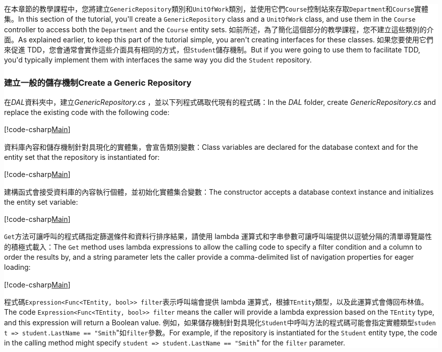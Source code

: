 <span data-ttu-id="4a7f9-190">在本章節的教學課程中，您將建立`GenericRepository`類別和`UnitOfWork`類別，並使用它們`Course`控制站來存取`Department`和`Course`實體集。</span><span class="sxs-lookup"><span data-stu-id="4a7f9-190">In this section of the tutorial, you'll create a `GenericRepository` class and a `UnitOfWork` class, and use them in the `Course` controller to access both the `Department` and the `Course` entity sets.</span></span> <span data-ttu-id="4a7f9-191">如前所述，為了簡化這個部分的教學課程，您不建立這些類別的介面。</span><span class="sxs-lookup"><span data-stu-id="4a7f9-191">As explained earlier, to keep this part of the tutorial simple, you aren't creating interfaces for these classes.</span></span> <span data-ttu-id="4a7f9-192">如果您要使用它們來促進 TDD，您會通常會實作這些介面具有相同的方式，但`Student`儲存機制。</span><span class="sxs-lookup"><span data-stu-id="4a7f9-192">But if you were going to use them to facilitate TDD, you'd typically implement them with interfaces the same way you did the `Student` repository.</span></span>

### <a name="create-a-generic-repository"></a><span data-ttu-id="4a7f9-193">建立一般的儲存機制</span><span class="sxs-lookup"><span data-stu-id="4a7f9-193">Create a Generic Repository</span></span>

<span data-ttu-id="4a7f9-194">在*DAL*資料夾中，建立*GenericRepository.cs* ，並以下列程式碼取代現有的程式碼：</span><span class="sxs-lookup"><span data-stu-id="4a7f9-194">In the *DAL* folder, create *GenericRepository.cs* and replace the existing code with the following code:</span></span>

[!code-csharp[Main](implementing-the-repository-and-unit-of-work-patterns-in-an-asp-net-mvc-application/samples/sample17.cs)]

<span data-ttu-id="4a7f9-195">資料庫內容和儲存機制針對具現化的實體集，會宣告類別變數：</span><span class="sxs-lookup"><span data-stu-id="4a7f9-195">Class variables are declared for the database context and for the entity set that the repository is instantiated for:</span></span>

[!code-csharp[Main](implementing-the-repository-and-unit-of-work-patterns-in-an-asp-net-mvc-application/samples/sample18.cs)]

<span data-ttu-id="4a7f9-196">建構函式會接受資料庫的內容執行個體，並初始化實體集合變數：</span><span class="sxs-lookup"><span data-stu-id="4a7f9-196">The constructor accepts a database context instance and initializes the entity set variable:</span></span>

[!code-csharp[Main](implementing-the-repository-and-unit-of-work-patterns-in-an-asp-net-mvc-application/samples/sample19.cs)]

<span data-ttu-id="4a7f9-197">`Get`方法可讓呼叫的程式碼指定篩選條件和資料行排序結果，請使用 lambda 運算式和字串參數可讓呼叫端提供以逗號分隔的清單導覽屬性的積極式載入：</span><span class="sxs-lookup"><span data-stu-id="4a7f9-197">The `Get` method uses lambda expressions to allow the calling code to specify a filter condition and a column to order the results by, and a string parameter lets the caller provide a comma-delimited list of navigation properties for eager loading:</span></span>

[!code-csharp[Main](implementing-the-repository-and-unit-of-work-patterns-in-an-asp-net-mvc-application/samples/sample20.cs)]

<span data-ttu-id="4a7f9-198">程式碼`Expression<Func<TEntity, bool>> filter`表示呼叫端會提供 lambda 運算式，根據`TEntity`類型，以及此運算式會傳回布林值。</span><span class="sxs-lookup"><span data-stu-id="4a7f9-198">The code `Expression<Func<TEntity, bool>> filter` means the caller will provide a lambda expression based on the `TEntity` type, and this expression will return a Boolean value.</span></span> <span data-ttu-id="4a7f9-199">例如，如果儲存機制針對具現化`Student`中呼叫方法的程式碼可能會指定實體類型`student => student.LastName == "Smith`&quot;如`filter`參數。</span><span class="sxs-lookup"><span data-stu-id="4a7f9-199">For example, if the repository is instantiated for the `Student` entity type, the code in the calling method might specify `student => student.LastName == "Smith`&quot; for the `filter` parameter.</span></span>
